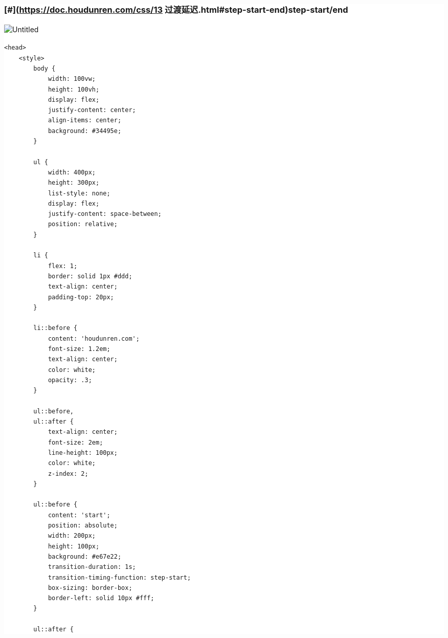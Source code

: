 ### [#](https://doc.houdunren.com/css/13 过渡延迟.html#step-start-end)step-start/end

![Untitled](https://doc.houdunren.com/assets/img/Untitled-8995438.befa69b1.gif)

```text
<head>
    <style>
        body {
            width: 100vw;
            height: 100vh;
            display: flex;
            justify-content: center;
            align-items: center;
            background: #34495e;
        }

        ul {
            width: 400px;
            height: 300px;
            list-style: none;
            display: flex;
            justify-content: space-between;
            position: relative;
        }

        li {
            flex: 1;
            border: solid 1px #ddd;
            text-align: center;
            padding-top: 20px;
        }

        li::before {
            content: 'houdunren.com';
            font-size: 1.2em;
            text-align: center;
            color: white;
            opacity: .3;
        }

        ul::before,
        ul::after {
            text-align: center;
            font-size: 2em;
            line-height: 100px;
            color: white;
            z-index: 2;
        }

        ul::before {
            content: 'start';
            position: absolute;
            width: 200px;
            height: 100px;
            background: #e67e22;
            transition-duration: 1s;
            transition-timing-function: step-start;
            box-sizing: border-box;
            border-left: solid 10px #fff;
        }

        ul::after {
```